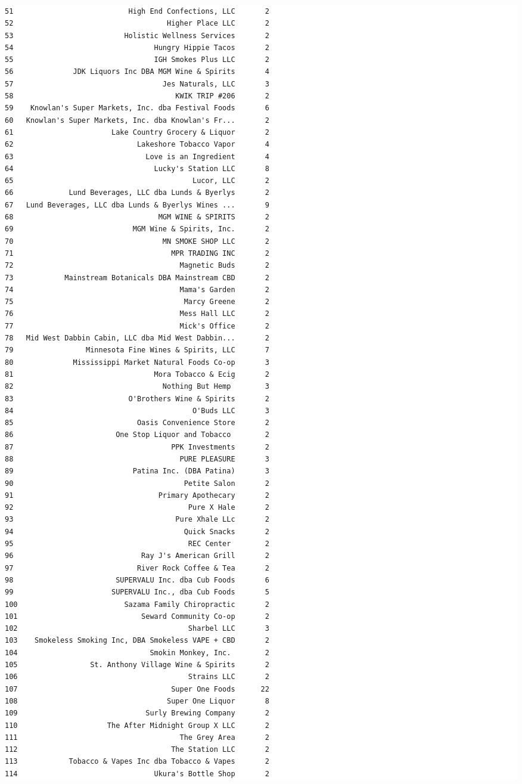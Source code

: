     51                           High End Confections, LLC       2
    52                                    Higher Place LLC       2
    53                          Holistic Wellness Services       2
    54                                 Hungry Hippie Tacos       2
    55                                 IGH Smokes Plus LLC       2
    56              JDK Liquors Inc DBA MGM Wine & Spirits       4
    57                                   Jes Naturals, LLC       3
    58                                      KWIK TRIP #206       2
    59    Knowlan's Super Markets, Inc. dba Festival Foods       6
    60   Knowlan's Super Markets, Inc. dba Knowlan's Fr...       2
    61                       Lake Country Grocery & Liquor       2
    62                             Lakeshore Tobacco Vapor       4
    63                               Love is an Ingredient       4
    64                                 Lucky's Station LLC       8
    65                                          Lucor, LLC       2
    66             Lund Beverages, LLC dba Lunds & Byerlys       2
    67   Lund Beverages, LLC dba Lunds & Byerlys Wines ...       9
    68                                  MGM WINE & SPIRITS       2
    69                            MGM Wine & Spirits, Inc.       2
    70                                   MN SMOKE SHOP LLC       2
    71                                     MPR TRADING INC       2
    72                                       Magnetic Buds       2
    73            Mainstream Botanicals DBA Mainstream CBD       2
    74                                       Mama's Garden       2
    75                                        Marcy Greene       2
    76                                       Mess Hall LLC       2
    77                                       Mick's Office       2
    78   Mid West Dabbin Cabin, LLC dba Mid West Dabbin...       2
    79                 Minnesota Fine Wines & Spirits, LLC       7
    80              Mississippi Market Natural Foods Co-op       3
    81                                 Mora Tobacco & Ecig       2
    82                                   Nothing But Hemp        3
    83                           O'Brothers Wine & Spirits       2
    84                                          O'Buds LLC       3
    85                             Oasis Convenience Store       2
    86                        One Stop Liquor and Tobacco        2
    87                                     PPK Investments       2
    88                                       PURE PLEASURE       3
    89                            Patina Inc. (DBA Patina)       3
    90                                        Petite Salon       2
    91                                  Primary Apothecary       2
    92                                         Pure X Hale       2
    93                                      Pure Xhale LLc       2
    94                                        Quick Snacks       2
    95                                         REC Center        2
    96                              Ray J's American Grill       2
    97                             River Rock Coffee & Tea       2
    98                        SUPERVALU Inc. dba Cub Foods       6
    99                       SUPERVALU Inc., dba Cub Foods       5
    100                         Sazama Family Chiropractic       2
    101                             Seward Community Co-op       2
    102                                        Sharbel LLC       3
    103    Smokeless Smoking Inc, DBA Smokeless VAPE + CBD       2
    104                               Smokin Monkey, Inc.        2
    105                 St. Anthony Village Wine & Spirits       2
    106                                        Strains LLC       2
    107                                    Super One Foods      22
    108                                   Super One Liquor       8
    109                              Surly Brewing Company       2
    110                     The After Midnight Group X LLC       2
    111                                      The Grey Area       2
    112                                    The Station LLC       2
    113            Tobacco & Vapes Inc dba Tobacco & Vapes       2
    114                                Ukura's Bottle Shop       2